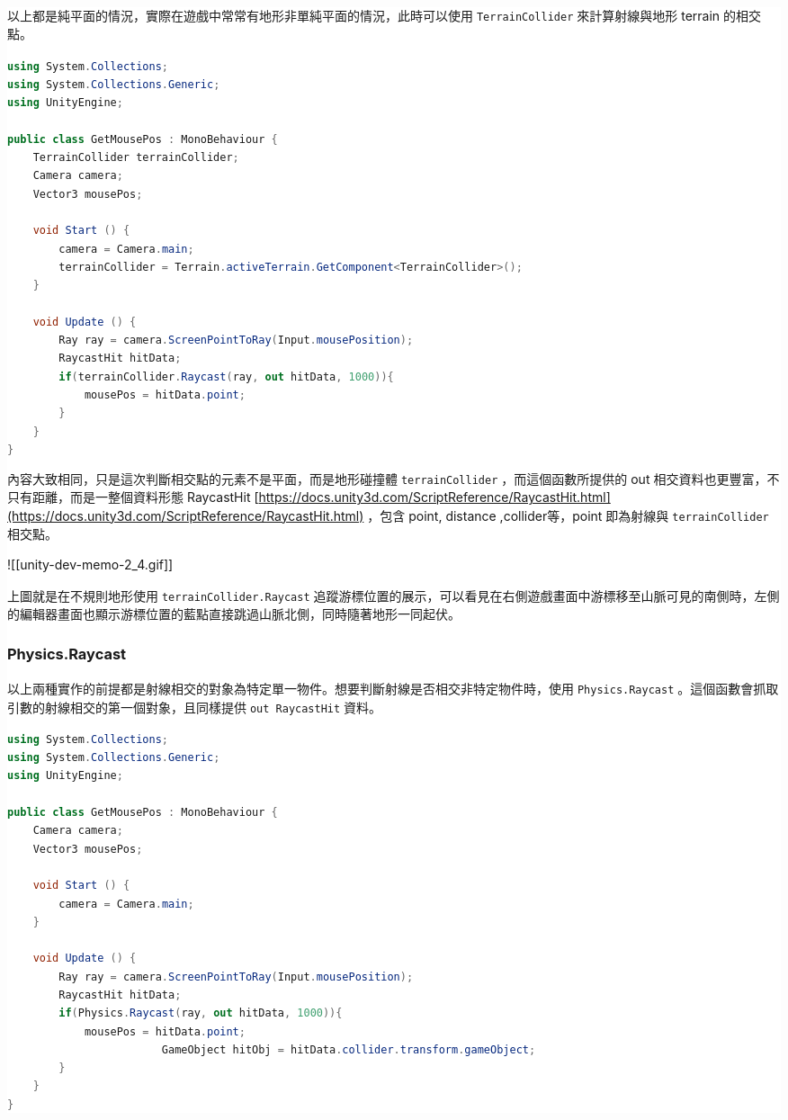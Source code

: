 以上都是純平面的情況，實際在遊戲中常常有地形非單純平面的情況，此時可以使用 `TerrainCollider` 來計算射線與地形 terrain 的相交點。

```csharp
using System.Collections;
using System.Collections.Generic;
using UnityEngine;

public class GetMousePos : MonoBehaviour {
    TerrainCollider terrainCollider;
    Camera camera;
    Vector3 mousePos;

    void Start () {
        camera = Camera.main;
        terrainCollider = Terrain.activeTerrain.GetComponent<TerrainCollider>();
    }

    void Update () {
        Ray ray = camera.ScreenPointToRay(Input.mousePosition);
        RaycastHit hitData;
        if(terrainCollider.Raycast(ray, out hitData, 1000)){
            mousePos = hitData.point;
        }
    }
}
```

內容大致相同，只是這次判斷相交點的元素不是平面，而是地形碰撞體 `terrainCollider` ，而這個函數所提供的 out 相交資料也更豐富，不只有距離，而是一整個資料形態 RaycastHit [https://docs.unity3d.com/ScriptReference/RaycastHit.html](https://docs.unity3d.com/ScriptReference/RaycastHit.html) ，包含 point, distance ,collider等，point 即為射線與 `terrainCollider` 相交點。

![[unity-dev-memo-2_4.gif]]

上圖就是在不規則地形使用 `terrainCollider.Raycast` 追蹤游標位置的展示，可以看見在右側遊戲畫面中游標移至山脈可見的南側時，左側的編輯器畫面也顯示游標位置的藍點直接跳過山脈北側，同時隨著地形一同起伏。

### Physics.Raycast

以上兩種實作的前提都是射線相交的對象為特定單一物件。想要判斷射線是否相交非特定物件時，使用 `Physics.Raycast` 。這個函數會抓取引數的射線相交的第一個對象，且同樣提供 `out RaycastHit` 資料。

```csharp
using System.Collections;
using System.Collections.Generic;
using UnityEngine;

public class GetMousePos : MonoBehaviour {
    Camera camera;
    Vector3 mousePos;

    void Start () {
        camera = Camera.main;
    }

    void Update () {
        Ray ray = camera.ScreenPointToRay(Input.mousePosition);
        RaycastHit hitData;
        if(Physics.Raycast(ray, out hitData, 1000)){
            mousePos = hitData.point;
						GameObject hitObj = hitData.collider.transform.gameObject;
        }
    }
}
```
